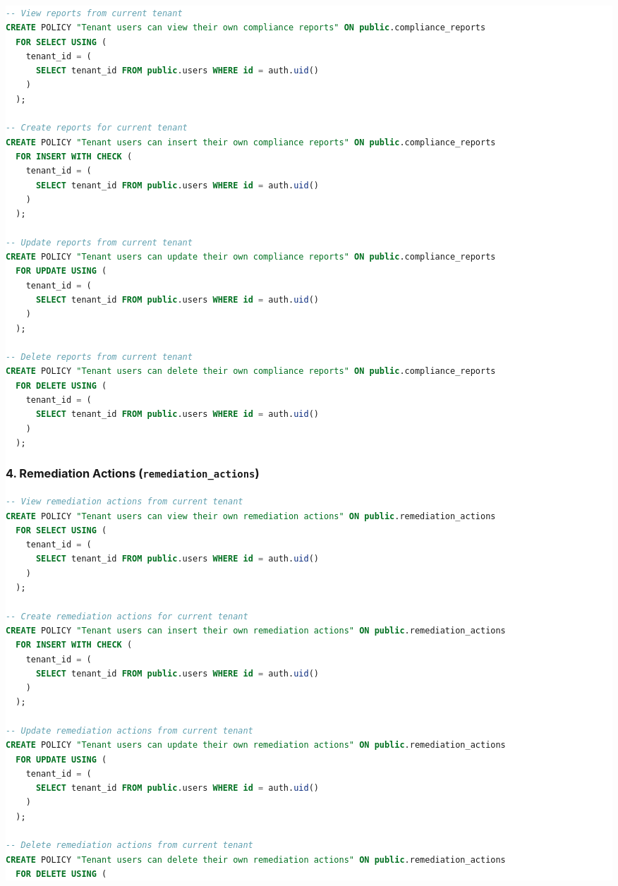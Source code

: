 ```sql
-- View reports from current tenant
CREATE POLICY "Tenant users can view their own compliance reports" ON public.compliance_reports
  FOR SELECT USING (
    tenant_id = (
      SELECT tenant_id FROM public.users WHERE id = auth.uid()
    )
  );

-- Create reports for current tenant
CREATE POLICY "Tenant users can insert their own compliance reports" ON public.compliance_reports
  FOR INSERT WITH CHECK (
    tenant_id = (
      SELECT tenant_id FROM public.users WHERE id = auth.uid()
    )
  );

-- Update reports from current tenant
CREATE POLICY "Tenant users can update their own compliance reports" ON public.compliance_reports
  FOR UPDATE USING (
    tenant_id = (
      SELECT tenant_id FROM public.users WHERE id = auth.uid()
    )
  );

-- Delete reports from current tenant
CREATE POLICY "Tenant users can delete their own compliance reports" ON public.compliance_reports
  FOR DELETE USING (
    tenant_id = (
      SELECT tenant_id FROM public.users WHERE id = auth.uid()
    )
  );
```

### 4. Remediation Actions (`remediation_actions`)

```sql
-- View remediation actions from current tenant
CREATE POLICY "Tenant users can view their own remediation actions" ON public.remediation_actions
  FOR SELECT USING (
    tenant_id = (
      SELECT tenant_id FROM public.users WHERE id = auth.uid()
    )
  );

-- Create remediation actions for current tenant
CREATE POLICY "Tenant users can insert their own remediation actions" ON public.remediation_actions
  FOR INSERT WITH CHECK (
    tenant_id = (
      SELECT tenant_id FROM public.users WHERE id = auth.uid()
    )
  );

-- Update remediation actions from current tenant
CREATE POLICY "Tenant users can update their own remediation actions" ON public.remediation_actions
  FOR UPDATE USING (
    tenant_id = (
      SELECT tenant_id FROM public.users WHERE id = auth.uid()
    )
  );

-- Delete remediation actions from current tenant
CREATE POLICY "Tenant users can delete their own remediation actions" ON public.remediation_actions
  FOR DELETE USING (
```